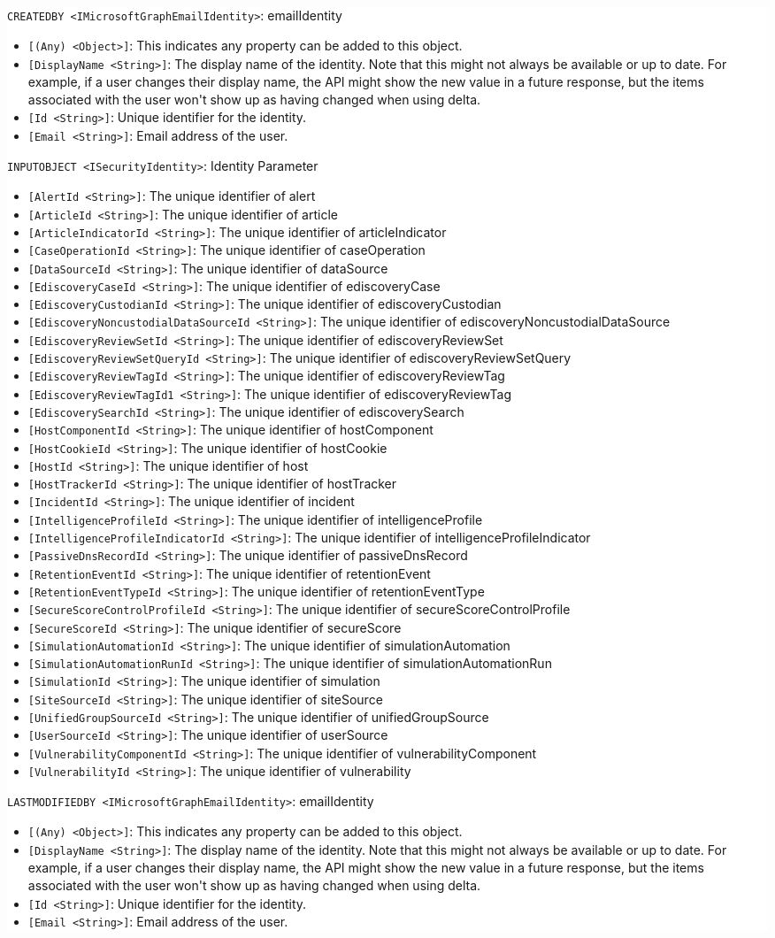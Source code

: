 `CREATEDBY <IMicrosoftGraphEmailIdentity>`: emailIdentity
  - `[(Any) <Object>]`: This indicates any property can be added to this object.
  - `[DisplayName <String>]`: The display name of the identity. Note that this might not always be available or up to date. For example, if a user changes their display name, the API might show the new value in a future response, but the items associated with the user won't show up as having changed when using delta.
  - `[Id <String>]`: Unique identifier for the identity.
  - `[Email <String>]`: Email address of the user.

`INPUTOBJECT <ISecurityIdentity>`: Identity Parameter
  - `[AlertId <String>]`: The unique identifier of alert
  - `[ArticleId <String>]`: The unique identifier of article
  - `[ArticleIndicatorId <String>]`: The unique identifier of articleIndicator
  - `[CaseOperationId <String>]`: The unique identifier of caseOperation
  - `[DataSourceId <String>]`: The unique identifier of dataSource
  - `[EdiscoveryCaseId <String>]`: The unique identifier of ediscoveryCase
  - `[EdiscoveryCustodianId <String>]`: The unique identifier of ediscoveryCustodian
  - `[EdiscoveryNoncustodialDataSourceId <String>]`: The unique identifier of ediscoveryNoncustodialDataSource
  - `[EdiscoveryReviewSetId <String>]`: The unique identifier of ediscoveryReviewSet
  - `[EdiscoveryReviewSetQueryId <String>]`: The unique identifier of ediscoveryReviewSetQuery
  - `[EdiscoveryReviewTagId <String>]`: The unique identifier of ediscoveryReviewTag
  - `[EdiscoveryReviewTagId1 <String>]`: The unique identifier of ediscoveryReviewTag
  - `[EdiscoverySearchId <String>]`: The unique identifier of ediscoverySearch
  - `[HostComponentId <String>]`: The unique identifier of hostComponent
  - `[HostCookieId <String>]`: The unique identifier of hostCookie
  - `[HostId <String>]`: The unique identifier of host
  - `[HostTrackerId <String>]`: The unique identifier of hostTracker
  - `[IncidentId <String>]`: The unique identifier of incident
  - `[IntelligenceProfileId <String>]`: The unique identifier of intelligenceProfile
  - `[IntelligenceProfileIndicatorId <String>]`: The unique identifier of intelligenceProfileIndicator
  - `[PassiveDnsRecordId <String>]`: The unique identifier of passiveDnsRecord
  - `[RetentionEventId <String>]`: The unique identifier of retentionEvent
  - `[RetentionEventTypeId <String>]`: The unique identifier of retentionEventType
  - `[SecureScoreControlProfileId <String>]`: The unique identifier of secureScoreControlProfile
  - `[SecureScoreId <String>]`: The unique identifier of secureScore
  - `[SimulationAutomationId <String>]`: The unique identifier of simulationAutomation
  - `[SimulationAutomationRunId <String>]`: The unique identifier of simulationAutomationRun
  - `[SimulationId <String>]`: The unique identifier of simulation
  - `[SiteSourceId <String>]`: The unique identifier of siteSource
  - `[UnifiedGroupSourceId <String>]`: The unique identifier of unifiedGroupSource
  - `[UserSourceId <String>]`: The unique identifier of userSource
  - `[VulnerabilityComponentId <String>]`: The unique identifier of vulnerabilityComponent
  - `[VulnerabilityId <String>]`: The unique identifier of vulnerability

`LASTMODIFIEDBY <IMicrosoftGraphEmailIdentity>`: emailIdentity
  - `[(Any) <Object>]`: This indicates any property can be added to this object.
  - `[DisplayName <String>]`: The display name of the identity. Note that this might not always be available or up to date. For example, if a user changes their display name, the API might show the new value in a future response, but the items associated with the user won't show up as having changed when using delta.
  - `[Id <String>]`: Unique identifier for the identity.
  - `[Email <String>]`: Email address of the user.

